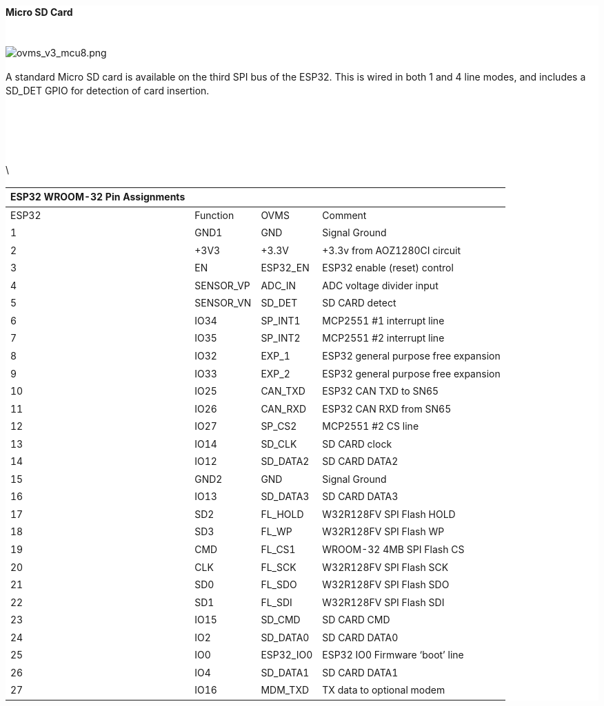 
#### Micro SD Card

\
![ovms\_v3\_mcu8.png](https://lh7-us.googleusercontent.com/R2qyPC-iK0CKjYBdAefmrz4Zp1r7obFkbZ7q\_3SrFY5q5Api\_7CRo98MiADwW\_SniDXU2IMwhwnXebWCIkkTyDhKNbAesmS1UokhrCCGhGKYMte37kLT7TCc-wihrMvWITsqI\_0mZXRKA5xJ8A1mFw)

A standard Micro SD card is available on the third SPI bus of the ESP32. This is wired in both 1 and 4 line modes, and includes a SD\_DET GPIO for detection of card insertion.

\
\
\
\
\


| ESP32 WROOM-32 Pin Assignments |            |            |                                      |
| ------------------------------ | ---------- | ---------- | ------------------------------------ |
| ESP32                          | Function   | OVMS       | Comment                              |
| 1                              | GND1       | GND        | Signal Ground                        |
| 2                              | +3V3       | +3.3V      | +3.3v from AOZ1280CI circuit         |
| 3                              | EN         | ESP32\_EN  | ESP32 enable (reset) control         |
| 4                              | SENSOR\_VP | ADC\_IN    | ADC voltage divider input            |
| 5                              | SENSOR\_VN | SD\_DET    | SD CARD detect                       |
| 6                              | IO34       | SP\_INT1   | MCP2551 #1 interrupt line            |
| 7                              | IO35       | SP\_INT2   | MCP2551 #2 interrupt line            |
| 8                              | IO32       | EXP\_1     | ESP32 general purpose free expansion |
| 9                              | IO33       | EXP\_2     | ESP32 general purpose free expansion |
| 10                             | IO25       | CAN\_TXD   | ESP32 CAN TXD to SN65                |
| 11                             | IO26       | CAN\_RXD   | ESP32 CAN RXD from SN65              |
| 12                             | IO27       | SP\_CS2    | MCP2551 #2 CS line                   |
| 13                             | IO14       | SD\_CLK    | SD CARD clock                        |
| 14                             | IO12       | SD\_DATA2  | SD CARD DATA2                        |
| 15                             | GND2       | GND        | Signal Ground                        |
| 16                             | IO13       | SD\_DATA3  | SD CARD DATA3                        |
| 17                             | SD2        | FL\_HOLD   | W32R128FV SPI Flash HOLD             |
| 18                             | SD3        | FL\_WP     | W32R128FV SPI Flash WP               |
| 19                             | CMD        | FL\_CS1    | WROOM-32 4MB SPI Flash CS            |
| 20                             | CLK        | FL\_SCK    | W32R128FV SPI Flash  SCK             |
| 21                             | SD0        | FL\_SDO    | W32R128FV SPI Flash SDO              |
| 22                             | SD1        | FL\_SDI    | W32R128FV SPI Flash SDI              |
| 23                             | IO15       | SD\_CMD    | SD CARD CMD                          |
| 24                             | IO2        | SD\_DATA0  | SD CARD DATA0                        |
| 25                             | IO0        | ESP32\_IO0 | ESP32 IO0 Firmware ‘boot’ line       |
| 26                             | IO4        | SD\_DATA1  | SD CARD DATA1                        |
| 27                             | IO16       | MDM\_TXD   | TX data to optional modem            |